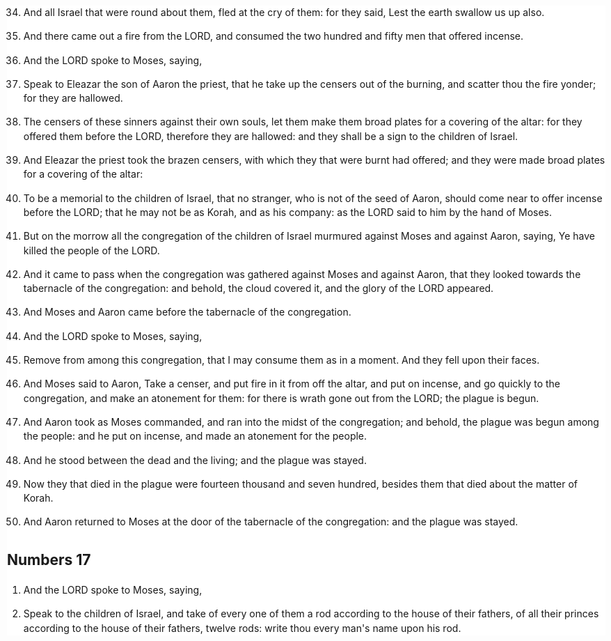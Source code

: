 34. And all Israel that were round about them, fled at the cry of them: for they said, Lest the earth swallow us up also.

35. And there came out a fire from the LORD, and consumed the two hundred and fifty men that offered incense.

36. And the LORD spoke to Moses, saying,

37. Speak to Eleazar the son of Aaron the priest, that he take up the censers out of the burning, and scatter thou the fire yonder; for they are hallowed.

38. The censers of these sinners against their own souls, let them make them broad plates for a covering of the altar: for they offered them before the LORD, therefore they are hallowed: and they shall be a sign to the children of Israel.

39. And Eleazar the priest took the brazen censers, with which they that were burnt had offered; and they were made broad plates for a covering of the altar:

40. To be a memorial to the children of Israel, that no stranger, who is not of the seed of Aaron, should come near to offer incense before the LORD; that he may not be as Korah, and as his company: as the LORD said to him by the hand of Moses.

41. But on the morrow all the congregation of the children of Israel murmured against Moses and against Aaron, saying, Ye have killed the people of the LORD.

42. And it came to pass when the congregation was gathered against Moses and against Aaron, that they looked towards the tabernacle of the congregation: and behold, the cloud covered it, and the glory of the LORD appeared.

43. And Moses and Aaron came before the tabernacle of the congregation.

44. And the LORD spoke to Moses, saying,

45. Remove from among this congregation, that I may consume them as in a moment. And they fell upon their faces.

46. And Moses said to Aaron, Take a censer, and put fire in it from off the altar, and put on incense, and go quickly to the congregation, and make an atonement for them: for there is wrath gone out from the LORD; the plague is begun.

47. And Aaron took as Moses commanded, and ran into the midst of the congregation; and behold, the plague was begun among the people: and he put on incense, and made an atonement for the people.

48. And he stood between the dead and the living; and the plague was stayed.

49. Now they that died in the plague were fourteen thousand and seven hundred, besides them that died about the matter of Korah.

50. And Aaron returned to Moses at the door of the tabernacle of the congregation: and the plague was stayed.

## Numbers 17

1. And the LORD spoke to Moses, saying,

2. Speak to the children of Israel, and take of every one of them a rod according to the house of their fathers, of all their princes according to the house of their fathers, twelve rods: write thou every man's name upon his rod.
